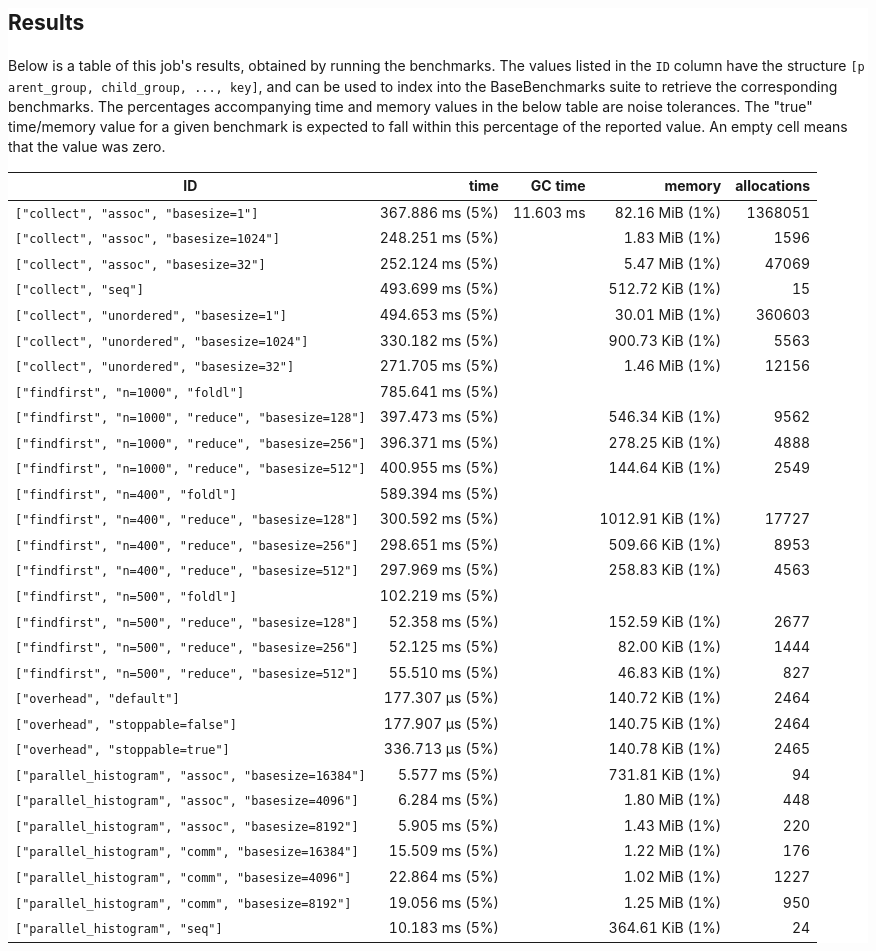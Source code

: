 ## Results
Below is a table of this job's results, obtained by running the benchmarks.
The values listed in the `ID` column have the structure `[parent_group, child_group, ..., key]`, and can be used to
index into the BaseBenchmarks suite to retrieve the corresponding benchmarks.
The percentages accompanying time and memory values in the below table are noise tolerances. The "true"
time/memory value for a given benchmark is expected to fall within this percentage of the reported value.
An empty cell means that the value was zero.

| ID                                                  | time            | GC time   | memory           | allocations |
|-----------------------------------------------------|----------------:|----------:|-----------------:|------------:|
| `["collect", "assoc", "basesize=1"]`                | 367.886 ms (5%) | 11.603 ms |   82.16 MiB (1%) |     1368051 |
| `["collect", "assoc", "basesize=1024"]`             | 248.251 ms (5%) |           |    1.83 MiB (1%) |        1596 |
| `["collect", "assoc", "basesize=32"]`               | 252.124 ms (5%) |           |    5.47 MiB (1%) |       47069 |
| `["collect", "seq"]`                                | 493.699 ms (5%) |           |  512.72 KiB (1%) |          15 |
| `["collect", "unordered", "basesize=1"]`            | 494.653 ms (5%) |           |   30.01 MiB (1%) |      360603 |
| `["collect", "unordered", "basesize=1024"]`         | 330.182 ms (5%) |           |  900.73 KiB (1%) |        5563 |
| `["collect", "unordered", "basesize=32"]`           | 271.705 ms (5%) |           |    1.46 MiB (1%) |       12156 |
| `["findfirst", "n=1000", "foldl"]`                  | 785.641 ms (5%) |           |                  |             |
| `["findfirst", "n=1000", "reduce", "basesize=128"]` | 397.473 ms (5%) |           |  546.34 KiB (1%) |        9562 |
| `["findfirst", "n=1000", "reduce", "basesize=256"]` | 396.371 ms (5%) |           |  278.25 KiB (1%) |        4888 |
| `["findfirst", "n=1000", "reduce", "basesize=512"]` | 400.955 ms (5%) |           |  144.64 KiB (1%) |        2549 |
| `["findfirst", "n=400", "foldl"]`                   | 589.394 ms (5%) |           |                  |             |
| `["findfirst", "n=400", "reduce", "basesize=128"]`  | 300.592 ms (5%) |           | 1012.91 KiB (1%) |       17727 |
| `["findfirst", "n=400", "reduce", "basesize=256"]`  | 298.651 ms (5%) |           |  509.66 KiB (1%) |        8953 |
| `["findfirst", "n=400", "reduce", "basesize=512"]`  | 297.969 ms (5%) |           |  258.83 KiB (1%) |        4563 |
| `["findfirst", "n=500", "foldl"]`                   | 102.219 ms (5%) |           |                  |             |
| `["findfirst", "n=500", "reduce", "basesize=128"]`  |  52.358 ms (5%) |           |  152.59 KiB (1%) |        2677 |
| `["findfirst", "n=500", "reduce", "basesize=256"]`  |  52.125 ms (5%) |           |   82.00 KiB (1%) |        1444 |
| `["findfirst", "n=500", "reduce", "basesize=512"]`  |  55.510 ms (5%) |           |   46.83 KiB (1%) |         827 |
| `["overhead", "default"]`                           | 177.307 μs (5%) |           |  140.72 KiB (1%) |        2464 |
| `["overhead", "stoppable=false"]`                   | 177.907 μs (5%) |           |  140.75 KiB (1%) |        2464 |
| `["overhead", "stoppable=true"]`                    | 336.713 μs (5%) |           |  140.78 KiB (1%) |        2465 |
| `["parallel_histogram", "assoc", "basesize=16384"]` |   5.577 ms (5%) |           |  731.81 KiB (1%) |          94 |
| `["parallel_histogram", "assoc", "basesize=4096"]`  |   6.284 ms (5%) |           |    1.80 MiB (1%) |         448 |
| `["parallel_histogram", "assoc", "basesize=8192"]`  |   5.905 ms (5%) |           |    1.43 MiB (1%) |         220 |
| `["parallel_histogram", "comm", "basesize=16384"]`  |  15.509 ms (5%) |           |    1.22 MiB (1%) |         176 |
| `["parallel_histogram", "comm", "basesize=4096"]`   |  22.864 ms (5%) |           |    1.02 MiB (1%) |        1227 |
| `["parallel_histogram", "comm", "basesize=8192"]`   |  19.056 ms (5%) |           |    1.25 MiB (1%) |         950 |
| `["parallel_histogram", "seq"]`                     |  10.183 ms (5%) |           |  364.61 KiB (1%) |          24 |